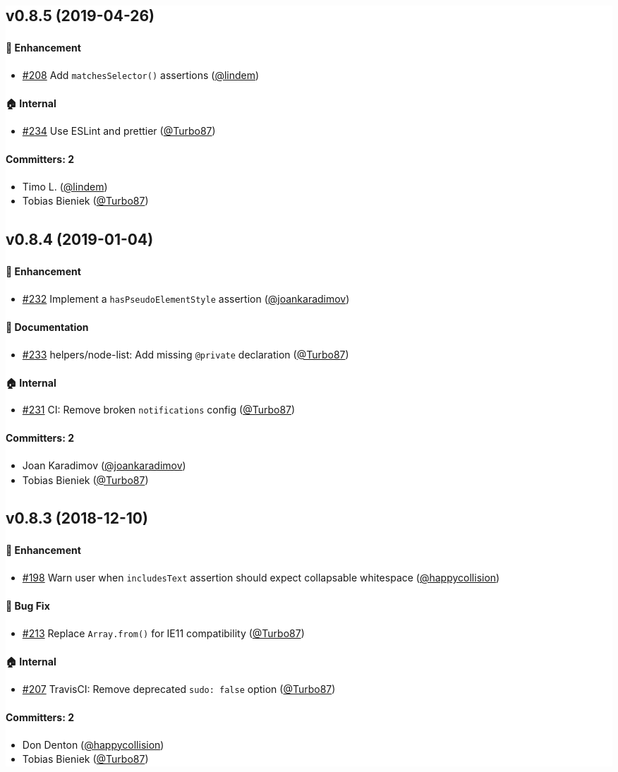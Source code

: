 
## v0.8.5 (2019-04-26)

#### :rocket: Enhancement
* [#208](https://github.com/simplabs/qunit-dom/pull/208) Add `matchesSelector()` assertions ([@lindem](https://github.com/lindem))

#### :house: Internal
* [#234](https://github.com/simplabs/qunit-dom/pull/234) Use ESLint and prettier ([@Turbo87](https://github.com/Turbo87))

#### Committers: 2
- Timo L. ([@lindem](https://github.com/lindem))
- Tobias Bieniek ([@Turbo87](https://github.com/Turbo87))


## v0.8.4 (2019-01-04)

#### :rocket: Enhancement
* [#232](https://github.com/simplabs/qunit-dom/pull/232) Implement a `hasPseudoElementStyle` assertion ([@joankaradimov](https://github.com/joankaradimov))

#### :memo: Documentation
* [#233](https://github.com/simplabs/qunit-dom/pull/233) helpers/node-list: Add missing `@private` declaration ([@Turbo87](https://github.com/Turbo87))

#### :house: Internal
* [#231](https://github.com/simplabs/qunit-dom/pull/231) CI: Remove broken `notifications` config ([@Turbo87](https://github.com/Turbo87))

#### Committers: 2
- Joan Karadimov ([@joankaradimov](https://github.com/joankaradimov))
- Tobias Bieniek ([@Turbo87](https://github.com/Turbo87))


## v0.8.3 (2018-12-10)

#### :rocket: Enhancement
* [#198](https://github.com/simplabs/qunit-dom/pull/198) Warn user when `includesText` assertion should expect collapsable whitespace ([@happycollision](https://github.com/happycollision))

#### :bug: Bug Fix
* [#213](https://github.com/simplabs/qunit-dom/pull/213) Replace `Array.from()` for IE11 compatibility ([@Turbo87](https://github.com/Turbo87))

#### :house: Internal
* [#207](https://github.com/simplabs/qunit-dom/pull/207) TravisCI: Remove deprecated `sudo: false` option ([@Turbo87](https://github.com/Turbo87))

#### Committers: 2
- Don Denton ([@happycollision](https://github.com/happycollision))
- Tobias Bieniek ([@Turbo87](https://github.com/Turbo87))
